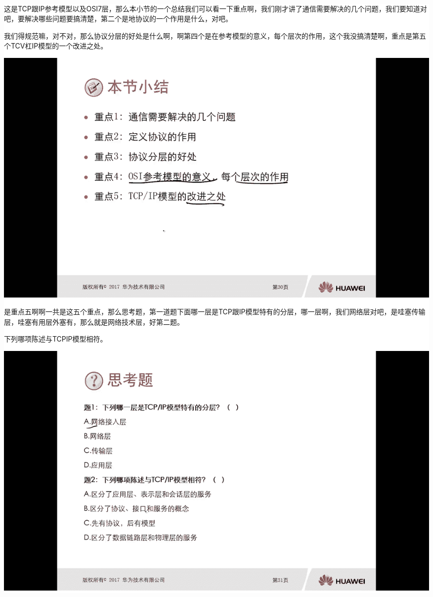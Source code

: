这是TCP跟IP参考模型以及OSI7层，那么本小节的一个总结我们可以看一下重点啊，我们刚才讲了通信需要解决的几个问题，我们要知道对吧，要解决哪些问题要搞清楚，第二个是地协议的一个作用是什么，对吧。

我们得规范嘛，对不对，那么协议分层的好处是什么啊，啊第四个是在参考模型的意义，每个层次的作用，这个我没搞清楚啊，重点是第五个TCV杠IP模型的一个改进之处。



![](img/a6c8a3e1600e577b44cac46dbf983bf7_28.png)

是重点五啊啊一共是这五个重点，那么思考题，第一道题下面哪一层是TCP跟IP模型特有的分层，哪一层啊，我们网络层对吧，是哇塞传输层，哇塞有用层外塞有，那么就是网络技术层，好第二题。

下列哪项陈述与TCPIP模型相符。

![](img/a6c8a3e1600e577b44cac46dbf983bf7_30.png)